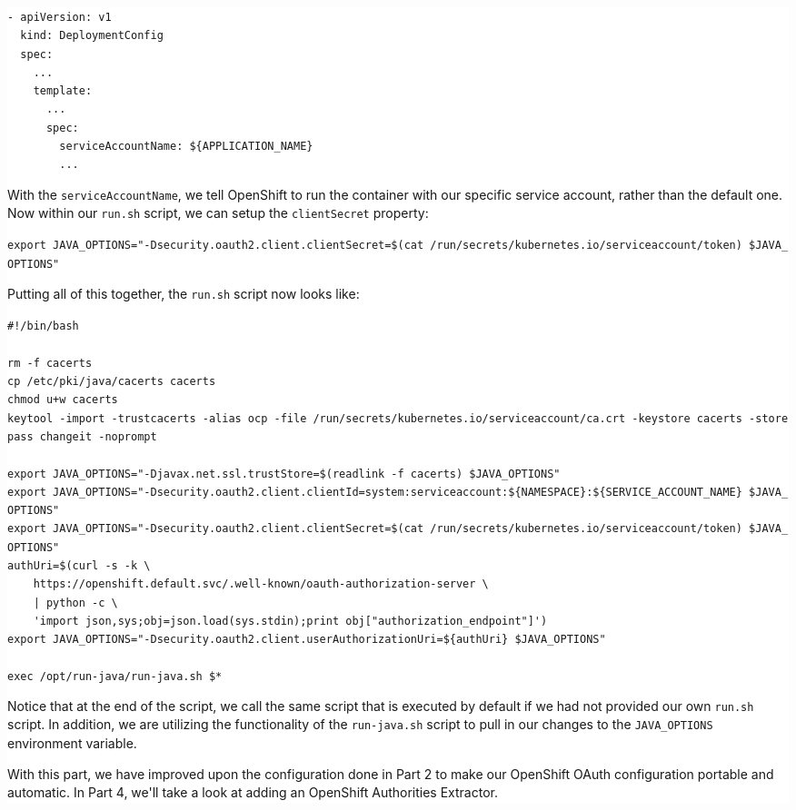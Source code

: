 ```
- apiVersion: v1
  kind: DeploymentConfig
  spec:
    ...
    template:
      ...
      spec:
        serviceAccountName: ${APPLICATION_NAME}
        ...
```


With the `serviceAccountName`, we tell OpenShift to run the container with our specific service account, rather than the
default one. Now within our `run.sh` script, we can setup the `clientSecret` property:

```
export JAVA_OPTIONS="-Dsecurity.oauth2.client.clientSecret=$(cat /run/secrets/kubernetes.io/serviceaccount/token) $JAVA_OPTIONS"
```

Putting all of this together, the `run.sh` script now looks like:

```
#!/bin/bash

rm -f cacerts
cp /etc/pki/java/cacerts cacerts
chmod u+w cacerts
keytool -import -trustcacerts -alias ocp -file /run/secrets/kubernetes.io/serviceaccount/ca.crt -keystore cacerts -storepass changeit -noprompt

export JAVA_OPTIONS="-Djavax.net.ssl.trustStore=$(readlink -f cacerts) $JAVA_OPTIONS"
export JAVA_OPTIONS="-Dsecurity.oauth2.client.clientId=system:serviceaccount:${NAMESPACE}:${SERVICE_ACCOUNT_NAME} $JAVA_OPTIONS"
export JAVA_OPTIONS="-Dsecurity.oauth2.client.clientSecret=$(cat /run/secrets/kubernetes.io/serviceaccount/token) $JAVA_OPTIONS"
authUri=$(curl -s -k \
    https://openshift.default.svc/.well-known/oauth-authorization-server \
    | python -c \
    'import json,sys;obj=json.load(sys.stdin);print obj["authorization_endpoint"]')
export JAVA_OPTIONS="-Dsecurity.oauth2.client.userAuthorizationUri=${authUri} $JAVA_OPTIONS"

exec /opt/run-java/run-java.sh $*
```

Notice that at the end of the script, we call the same script that is executed by default if we had not provided our own
`run.sh` script. In addition, we are utilizing the functionality of the `run-java.sh` script to pull in our changes to
the `JAVA_OPTIONS` environment variable.

With this part, we have improved upon the configuration done in Part 2 to make our OpenShift OAuth configuration
portable and automatic. In Part 4, we'll take a look at adding an OpenShift Authorities Extractor.


[1]: https://docs.openshift.com/container-platform/3.6/creating_images/s2i.html#s2i-scripts
[2]: https://kubernetes.io/docs/tasks/tls/managing-tls-in-a-cluster/
[3]: https://docs.oracle.com/javase/8/docs/technotes/tools/unix/keytool.html
[4]: https://docs.spring.io/spring-boot/docs/current/reference/html/boot-features-external-config.html
[5]: https://docs.openshift.com/container-platform/3.6/dev_guide/downward_api.html